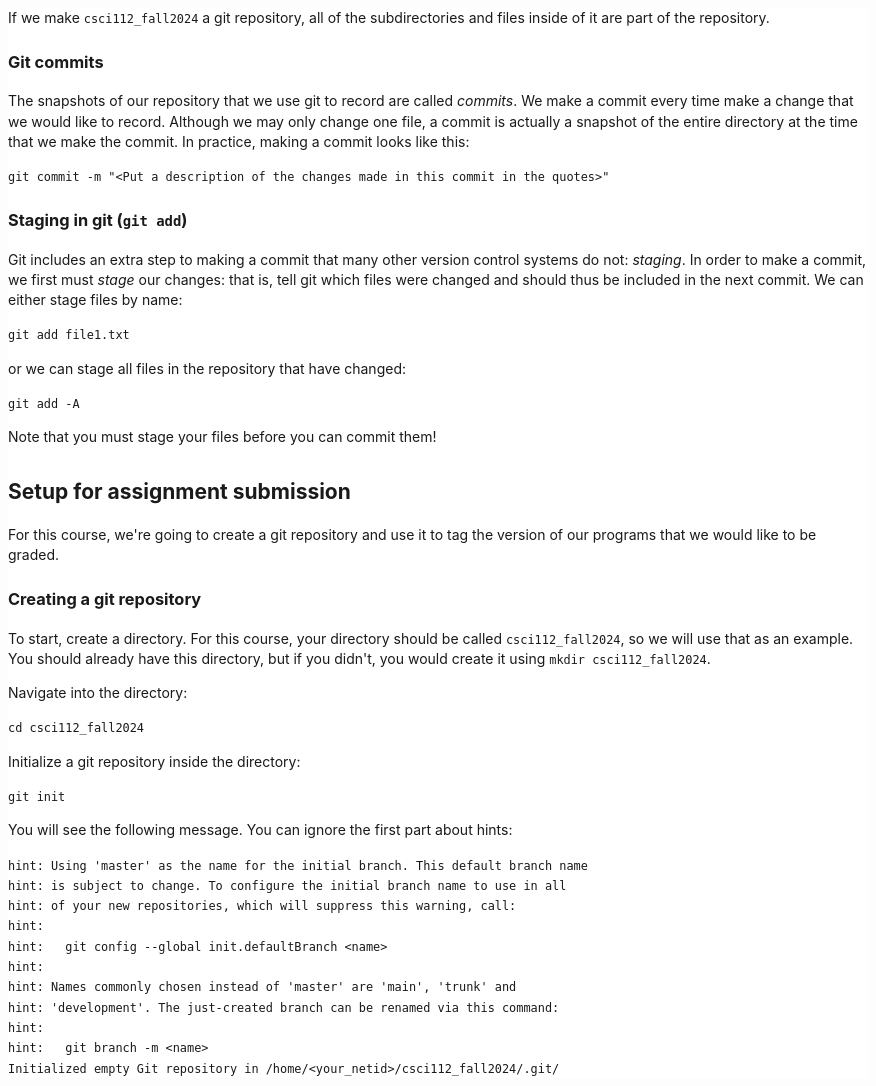 If we make `csci112_fall2024` a git repository, all of the subdirectories and
files inside of it are part of the repository.

### Git commits

The snapshots of our repository that we use git to record are called *commits*.
We make a commit every time make a change that we would like to record.
Although we may only change one file, a commit is actually a snapshot of the
entire directory at the time that we make the commit. In practice, making a
commit looks like this:

```
git commit -m "<Put a description of the changes made in this commit in the quotes>"
```

### Staging in git (`git add`)

Git includes an extra step to making a commit that many other version control
systems do not: *staging*. In order to make a commit, we first must *stage* our
changes: that is, tell git which files were changed and should thus be included
in the next commit. We can either stage files by name:
```
git add file1.txt
```
or we can stage all files in the repository that have changed:
```
git add -A
```

Note that you must stage your files before you can commit them!

## Setup for assignment submission

For this course, we're going to create a git repository and use it to tag
the version of our programs that we would like to be graded.

### Creating a git repository

To start, create a directory. For this course, your directory should be called
`csci112_fall2024`, so we will use that as an example. You should already
have this directory, but if you didn't, you would create it using `mkdir csci112_fall2024`.

Navigate into the directory:

```
cd csci112_fall2024
```
Initialize a git repository inside the directory:
```
git init
```
You will see the following message. You can ignore the first part about hints:
```
hint: Using 'master' as the name for the initial branch. This default branch name
hint: is subject to change. To configure the initial branch name to use in all
hint: of your new repositories, which will suppress this warning, call:
hint:
hint: 	git config --global init.defaultBranch <name>
hint:
hint: Names commonly chosen instead of 'master' are 'main', 'trunk' and
hint: 'development'. The just-created branch can be renamed via this command:
hint:
hint: 	git branch -m <name>
Initialized empty Git repository in /home/<your_netid>/csci112_fall2024/.git/
```
